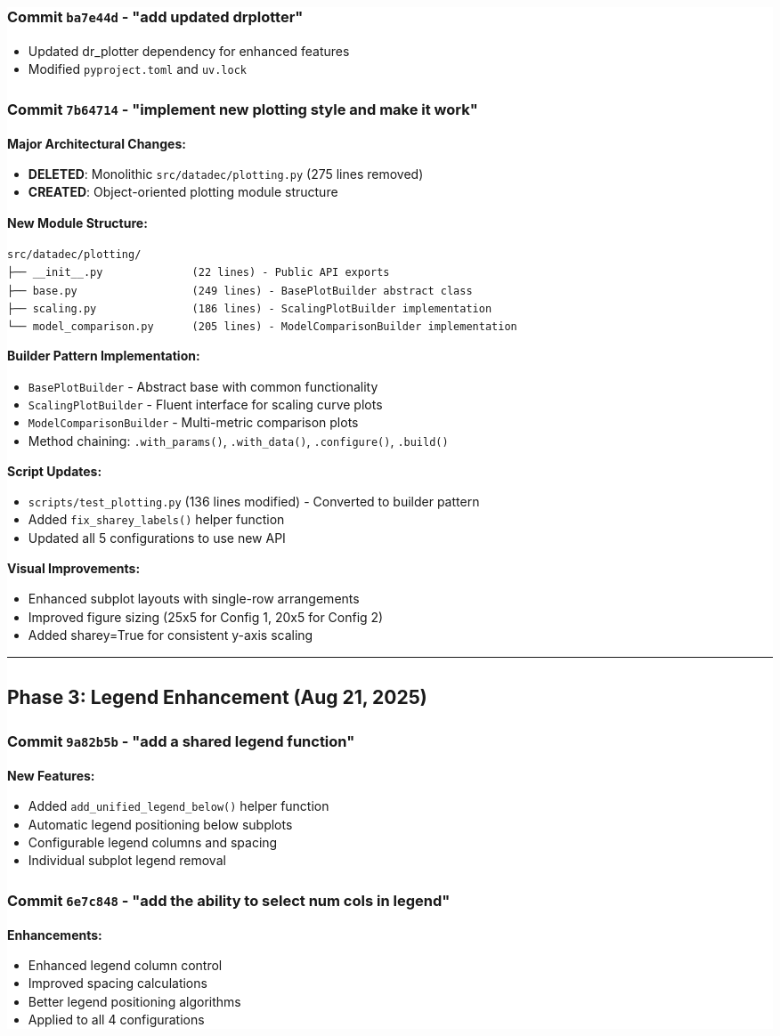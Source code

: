 ### Commit `ba7e44d` - "add updated drplotter"
- Updated dr_plotter dependency for enhanced features
- Modified `pyproject.toml` and `uv.lock`

### Commit `7b64714` - "implement new plotting style and make it work"

**Major Architectural Changes:**
- **DELETED**: Monolithic `src/datadec/plotting.py` (275 lines removed)
- **CREATED**: Object-oriented plotting module structure

**New Module Structure:**
```
src/datadec/plotting/
├── __init__.py              (22 lines) - Public API exports
├── base.py                  (249 lines) - BasePlotBuilder abstract class
├── scaling.py               (186 lines) - ScalingPlotBuilder implementation  
└── model_comparison.py      (205 lines) - ModelComparisonBuilder implementation
```

**Builder Pattern Implementation:**
- `BasePlotBuilder` - Abstract base with common functionality
- `ScalingPlotBuilder` - Fluent interface for scaling curve plots
- `ModelComparisonBuilder` - Multi-metric comparison plots
- Method chaining: `.with_params()`, `.with_data()`, `.configure()`, `.build()`

**Script Updates:**
- `scripts/test_plotting.py` (136 lines modified) - Converted to builder pattern
- Added `fix_sharey_labels()` helper function
- Updated all 5 configurations to use new API

**Visual Improvements:**
- Enhanced subplot layouts with single-row arrangements
- Improved figure sizing (25x5 for Config 1, 20x5 for Config 2)
- Added sharey=True for consistent y-axis scaling

---

## Phase 3: Legend Enhancement (Aug 21, 2025)

### Commit `9a82b5b` - "add a shared legend function"

**New Features:**
- Added `add_unified_legend_below()` helper function
- Automatic legend positioning below subplots
- Configurable legend columns and spacing
- Individual subplot legend removal

### Commit `6e7c848` - "add the ability to select num cols in legend"

**Enhancements:**
- Enhanced legend column control
- Improved spacing calculations
- Better legend positioning algorithms
- Applied to all 4 configurations

